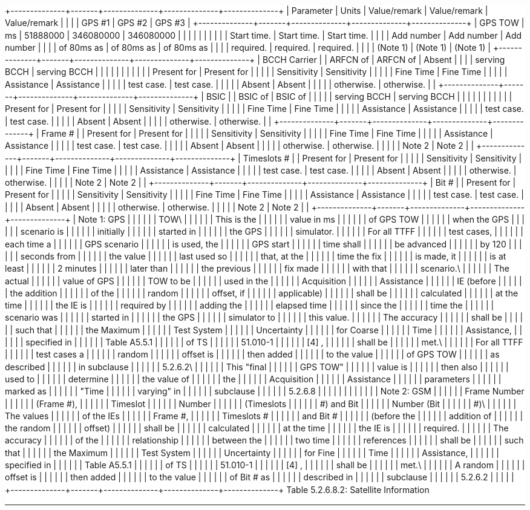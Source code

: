 +--------------+-------+--------------+--------------+--------------+ | Parameter | Units | Value/remark | Value/remark | Value/remark | | | | GPS #1 | GPS #2 | GPS #3 | +--------------+-------+--------------+--------------+--------------+ | GPS TOW | ms | 51888000 | 346080000 | 346080000 | | | | | | | | | | Start time. | Start time. | Start time. | | | | Add number | Add number | Add number | | | | of 80ms as | of 80ms as | of 80ms as | | | | required. | required. | required. | | | | (Note 1) | (Note 1) | (Note 1) | +--------------+-------+--------------+--------------+--------------+ | BCCH Carrier | | ARFCN of | ARFCN of | Absent | | | | serving BCCH | serving BCCH | | | | | | | | | | | Present for | Present for | | | | | Sensitivity | Sensitivity | | | | | Fine Time | Fine Time | | | | | Assistance | Assistance | | | | | test case. | test case. | | | | | Absent | Absent | | | | | otherwise. | otherwise. | | +--------------+-------+--------------+--------------+--------------+ | BSIC | | BSIC of | BSIC of | | | | | serving BCCH | serving BCCH | | | | | | | | | | | Present for | Present for | | | | | Sensitivity | Sensitivity | | | | | Fine Time | Fine Time | | | | | Assistance | Assistance | | | | | test case. | test case. | | | | | Absent | Absent | | | | | otherwise. | otherwise. | | +--------------+-------+--------------+--------------+--------------+ | Frame # | | Present for | Present for | | | | | Sensitivity | Sensitivity | | | | | Fine Time | Fine Time | | | | | Assistance | Assistance | | | | | test case. | test case. | | | | | Absent | Absent | | | | | otherwise. | otherwise. | | | | | Note 2 | Note 2 | | +--------------+-------+--------------+--------------+--------------+ | Timeslots # | | Present for | Present for | | | | | Sensitivity | Sensitivity | | | | | Fine Time | Fine Time | | | | | Assistance | Assistance | | | | | test case. | test case. | | | | | Absent | Absent | | | | | otherwise. | otherwise. | | | | | Note 2 | Note 2 | | +--------------+-------+--------------+--------------+--------------+ | Bit # | | Present for | Present for | | | | | Sensitivity | Sensitivity | | | | | Fine Time | Fine Time | | | | | Assistance | Assistance | | | | | test case. | test case. | | | | | Absent | Absent | | | | | otherwise. | otherwise. | | | | | Note 2 | Note 2 | | +--------------+-------+--------------+--------------+--------------+ | Note 1: GPS | | | | | | TOW\ | | | | | | This is the | | | | | | value in ms | | | | | | of GPS TOW | | | | | | when the GPS | | | | | | scenario is | | | | | | initially | | | | | | started in | | | | | | the GPS | | | | | | simulator. | | | | | | For all TTFF | | | | | | test cases, | | | | | | each time a | | | | | | GPS scenario | | | | | | is used, the | | | | | | GPS start | | | | | | time shall | | | | | | be advanced | | | | | | by 120 | | | | | | seconds from | | | | | | the value | | | | | | last used so | | | | | | that, at the | | | | | | time the fix | | | | | | is made, it | | | | | | is at least | | | | | | 2 minutes | | | | | | later than | | | | | | the previous | | | | | | fix made | | | | | | with that | | | | | | scenario.\ | | | | | | The actual | | | | | | value of GPS | | | | | | TOW to be | | | | | | used in the | | | | | | Acquisition | | | | | | Assistance | | | | | | IE (before | | | | | | the addition | | | | | | of the | | | | | | random | | | | | | offset, if | | | | | | applicable) | | | | | | shall be | | | | | | calculated | | | | | | at the time | | | | | | the IE is | | | | | | required by | | | | | | adding the | | | | | | elapsed time | | | | | | since the | | | | | | time the | | | | | | scenario was | | | | | | started in | | | | | | the GPS | | | | | | simulator to | | | | | | this value. | | | | | | The accuracy | | | | | | shall be | | | | | | such that | | | | | | the Maximum | | | | | | Test System | | | | | | Uncertainty | | | | | | for Coarse | | | | | | Time | | | | | | Assistance, | | | | | | specified in | | | | | | Table A5.5.1 | | | | | | of TS | | | | | | 51.010-1 | | | | | | [4] , | | | | | | shall be | | | | | | met.\ | | | | | | For all TTFF | | | | | | test cases a | | | | | | random | | | | | | offset is | | | | | | then added | | | | | | to the value | | | | | | of GPS TOW | | | | | | as described | | | | | | in subclause | | | | | | 5.2.6.2\ | | | | | | This \"final | | | | | | GPS TOW\" | | | | | | value is | | | | | | then also | | | | | | used to | | | | | | determine | | | | | | the value of | | | | | | the | | | | | | Acquisition | | | | | | Assistance | | | | | | parameters | | | | | | marked as | | | | | | \"Time | | | | | | varying\" in | | | | | | subclause | | | | | | 5.2.6.8 | | | | | | | | | | | | Note 2: GSM | | | | | | Frame Number | | | | | | (Frame #), | | | | | | Timeslot | | | | | | Number | | | | | | (Timeslots | | | | | | #) and Bit | | | | | | Number (Bit | | | | | | #)\ | | | | | | The values | | | | | | of the IEs | | | | | | Frame #, | | | | | | Timeslots # | | | | | | and Bit # | | | | | | (before the | | | | | | addition of | | | | | | the random | | | | | | offset) | | | | | | shall be | | | | | | calculated | | | | | | at the time | | | | | | the IE is | | | | | | required. | | | | | | The accuracy | | | | | | of the | | | | | | relationship | | | | | | between the | | | | | | two time | | | | | | references | | | | | | shall be | | | | | | such that | | | | | | the Maximum | | | | | | Test System | | | | | | Uncertainty | | | | | | for Fine | | | | | | Time | | | | | | Assistance, | | | | | | specified in | | | | | | Table A5.5.1 | | | | | | of TS | | | | | | 51.010-1 | | | | | | [4] , | | | | | | shall be | | | | | | met.\ | | | | | | A random | | | | | | offset is | | | | | | then added | | | | | | to the value | | | | | | of Bit # as | | | | | | described in | | | | | | subclause | | | | | | 5.2.6.2 | | | | | +--------------+-------+--------------+--------------+--------------+
Table 5.2.6.8.2: Satellite Information
* * *